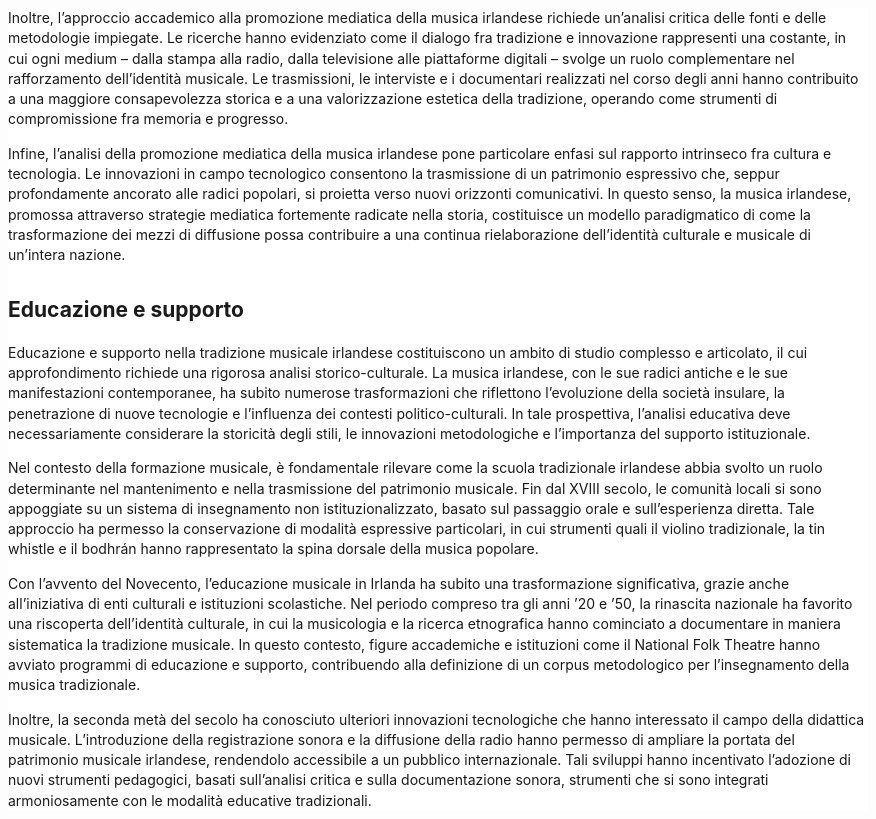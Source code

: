 Inoltre, l’approccio accademico alla promozione mediatica della musica irlandese richiede un’analisi
critica delle fonti e delle metodologie impiegate. Le ricerche hanno evidenziato come il dialogo fra
tradizione e innovazione rappresenti una costante, in cui ogni medium – dalla stampa alla radio,
dalla televisione alle piattaforme digitali – svolge un ruolo complementare nel rafforzamento
dell’identità musicale. Le trasmissioni, le interviste e i documentari realizzati nel corso degli
anni hanno contribuito a una maggiore consapevolezza storica e a una valorizzazione estetica della
tradizione, operando come strumenti di compromissione fra memoria e progresso.

Infine, l’analisi della promozione mediatica della musica irlandese pone particolare enfasi sul
rapporto intrinseco fra cultura e tecnologia. Le innovazioni in campo tecnologico consentono la
trasmissione di un patrimonio espressivo che, seppur profondamente ancorato alle radici popolari, si
proietta verso nuovi orizzonti comunicativi. In questo senso, la musica irlandese, promossa
attraverso strategie mediatica fortemente radicate nella storia, costituisce un modello
paradigmatico di come la trasformazione dei mezzi di diffusione possa contribuire a una continua
rielaborazione dell’identità culturale e musicale di un’intera nazione.

## Educazione e supporto

Educazione e supporto nella tradizione musicale irlandese costituiscono un ambito di studio
complesso e articolato, il cui approfondimento richiede una rigorosa analisi storico-culturale. La
musica irlandese, con le sue radici antiche e le sue manifestazioni contemporanee, ha subito
numerose trasformazioni che riflettono l’evoluzione della società insulare, la penetrazione di nuove
tecnologie e l’influenza dei contesti politico-culturali. In tale prospettiva, l’analisi educativa
deve necessariamente considerare la storicità degli stili, le innovazioni metodologiche e
l’importanza del supporto istituzionale.

Nel contesto della formazione musicale, è fondamentale rilevare come la scuola tradizionale
irlandese abbia svolto un ruolo determinante nel mantenimento e nella trasmissione del patrimonio
musicale. Fin dal XVIII secolo, le comunità locali si sono appoggiate su un sistema di insegnamento
non istituzionalizzato, basato sul passaggio orale e sull’esperienza diretta. Tale approccio ha
permesso la conservazione di modalità espressive particolari, in cui strumenti quali il violino
tradizionale, la tin whistle e il bodhrán hanno rappresentato la spina dorsale della musica
popolare.

Con l’avvento del Novecento, l’educazione musicale in Irlanda ha subito una trasformazione
significativa, grazie anche all’iniziativa di enti culturali e istituzioni scolastiche. Nel periodo
compreso tra gli anni ’20 e ’50, la rinascita nazionale ha favorito una riscoperta dell’identità
culturale, in cui la musicologia e la ricerca etnografica hanno cominciato a documentare in maniera
sistematica la tradizione musicale. In questo contesto, figure accademiche e istituzioni come il
National Folk Theatre hanno avviato programmi di educazione e supporto, contribuendo alla
definizione di un corpus metodologico per l’insegnamento della musica tradizionale.

Inoltre, la seconda metà del secolo ha conosciuto ulteriori innovazioni tecnologiche che hanno
interessato il campo della didattica musicale. L’introduzione della registrazione sonora e la
diffusione della radio hanno permesso di ampliare la portata del patrimonio musicale irlandese,
rendendolo accessibile a un pubblico internazionale. Tali sviluppi hanno incentivato l’adozione di
nuovi strumenti pedagogici, basati sull’analisi critica e sulla documentazione sonora, strumenti che
si sono integrati armoniosamente con le modalità educative tradizionali.
